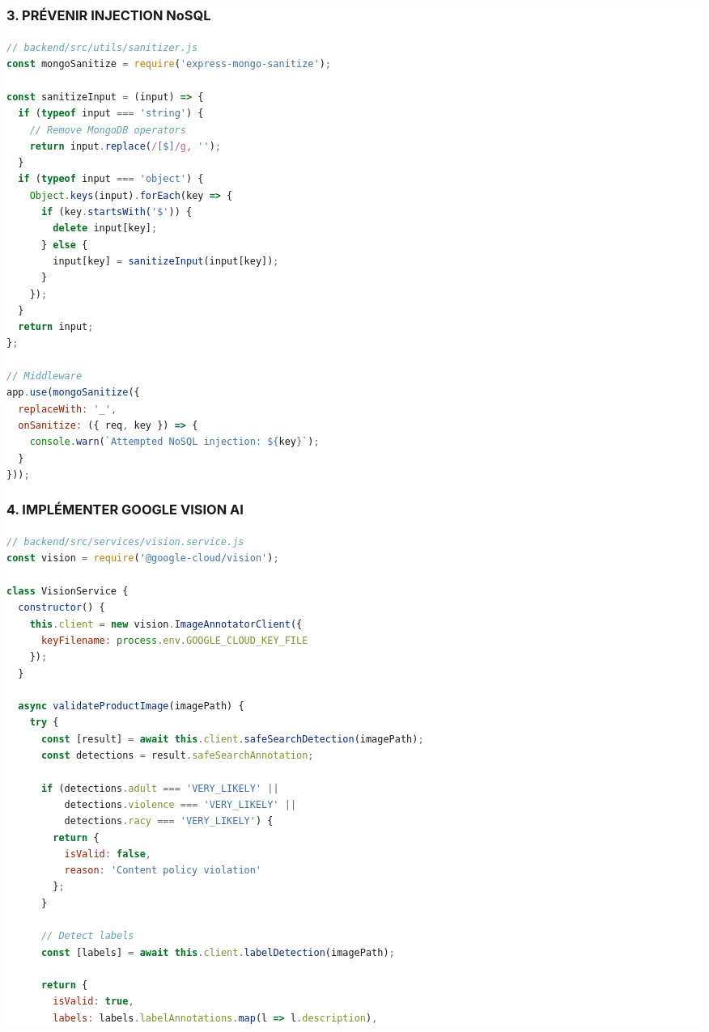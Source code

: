 ### **3. PRÉVENIR INJECTION NoSQL**
```javascript
// backend/src/utils/sanitizer.js
const mongoSanitize = require('express-mongo-sanitize');

const sanitizeInput = (input) => {
  if (typeof input === 'string') {
    // Remove MongoDB operators
    return input.replace(/[$]/g, '');
  }
  if (typeof input === 'object') {
    Object.keys(input).forEach(key => {
      if (key.startsWith('$')) {
        delete input[key];
      } else {
        input[key] = sanitizeInput(input[key]);
      }
    });
  }
  return input;
};

// Middleware
app.use(mongoSanitize({
  replaceWith: '_',
  onSanitize: ({ req, key }) => {
    console.warn(`Attempted NoSQL injection: ${key}`);
  }
}));
```

### **4. IMPLÉMENTER GOOGLE VISION AI**
```javascript
// backend/src/services/vision.service.js
const vision = require('@google-cloud/vision');

class VisionService {
  constructor() {
    this.client = new vision.ImageAnnotatorClient({
      keyFilename: process.env.GOOGLE_CLOUD_KEY_FILE
    });
  }

  async validateProductImage(imagePath) {
    try {
      const [result] = await this.client.safeSearchDetection(imagePath);
      const detections = result.safeSearchAnnotation;
      
      if (detections.adult === 'VERY_LIKELY' || 
          detections.violence === 'VERY_LIKELY' ||
          detections.racy === 'VERY_LIKELY') {
        return {
          isValid: false,
          reason: 'Content policy violation'
        };
      }

      // Detect labels
      const [labels] = await this.client.labelDetection(imagePath);
      
      return {
        isValid: true,
        labels: labels.labelAnnotations.map(l => l.description),
```